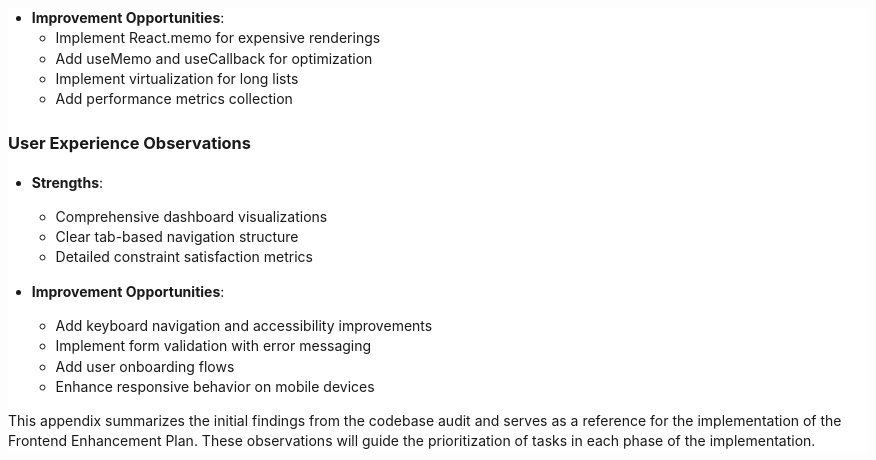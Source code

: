 - **Improvement Opportunities**:
  - Implement React.memo for expensive renderings
  - Add useMemo and useCallback for optimization
  - Implement virtualization for long lists
  - Add performance metrics collection

### User Experience Observations
- **Strengths**:
  - Comprehensive dashboard visualizations
  - Clear tab-based navigation structure
  - Detailed constraint satisfaction metrics
  
- **Improvement Opportunities**:
  - Add keyboard navigation and accessibility improvements
  - Implement form validation with error messaging
  - Add user onboarding flows
  - Enhance responsive behavior on mobile devices

This appendix summarizes the initial findings from the codebase audit and serves as a reference for the implementation of the Frontend Enhancement Plan. These observations will guide the prioritization of tasks in each phase of the implementation.
